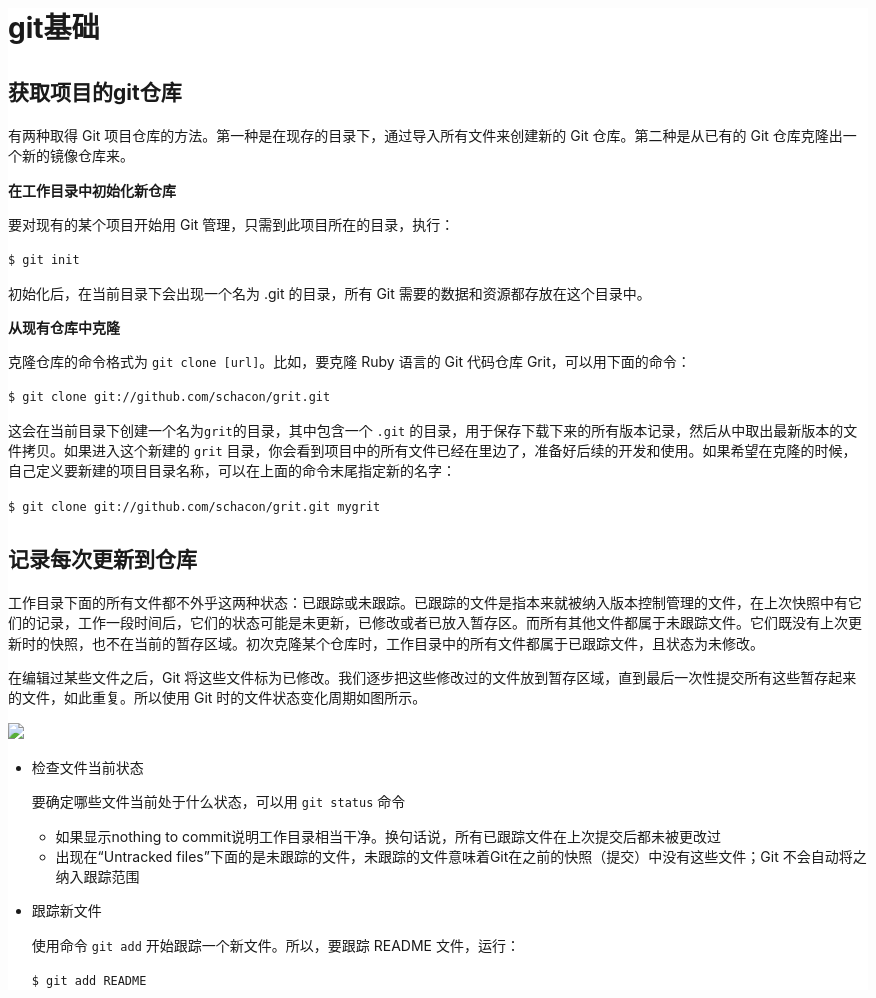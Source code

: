 # git基础

## 获取项目的git仓库

有两种取得 Git 项目仓库的方法。第一种是在现存的目录下，通过导入所有文件来创建新的 Git 仓库。第二种是从已有的 Git 仓库克隆出一个新的镜像仓库来。



**在工作目录中初始化新仓库**

要对现有的某个项目开始用 Git 管理，只需到此项目所在的目录，执行：

```
$ git init
```

初始化后，在当前目录下会出现一个名为 .git 的目录，所有 Git 需要的数据和资源都存放在这个目录中。



**从现有仓库中克隆**

克隆仓库的命令格式为 `git clone [url]`。比如，要克隆 Ruby 语言的 Git 代码仓库 Grit，可以用下面的命令：

```
$ git clone git://github.com/schacon/grit.git
```

这会在当前目录下创建一个名为`grit`的目录，其中包含一个 `.git` 的目录，用于保存下载下来的所有版本记录，然后从中取出最新版本的文件拷贝。如果进入这个新建的 `grit` 目录，你会看到项目中的所有文件已经在里边了，准备好后续的开发和使用。如果希望在克隆的时候，自己定义要新建的项目目录名称，可以在上面的命令末尾指定新的名字：

```
$ git clone git://github.com/schacon/grit.git mygrit
```



## 记录每次更新到仓库

工作目录下面的所有文件都不外乎这两种状态：已跟踪或未跟踪。已跟踪的文件是指本来就被纳入版本控制管理的文件，在上次快照中有它们的记录，工作一段时间后，它们的状态可能是未更新，已修改或者已放入暂存区。而所有其他文件都属于未跟踪文件。它们既没有上次更新时的快照，也不在当前的暂存区域。初次克隆某个仓库时，工作目录中的所有文件都属于已跟踪文件，且状态为未修改。

在编辑过某些文件之后，Git 将这些文件标为已修改。我们逐步把这些修改过的文件放到暂存区域，直到最后一次性提交所有这些暂存起来的文件，如此重复。所以使用 Git 时的文件状态变化周期如图所示。



![](D:\Typora\notes\git\18333fig0201-tn.png)



* 检查文件当前状态

  要确定哪些文件当前处于什么状态，可以用 `git status` 命令

  * 如果显示nothing to commit说明工作目录相当干净。换句话说，所有已跟踪文件在上次提交后都未被更改过
  * 出现在“Untracked files”下面的是未跟踪的文件，未跟踪的文件意味着Git在之前的快照（提交）中没有这些文件；Git 不会自动将之纳入跟踪范围

* 跟踪新文件

  使用命令 `git add` 开始跟踪一个新文件。所以，要跟踪 README 文件，运行：

  ```
  $ git add README
  ```
